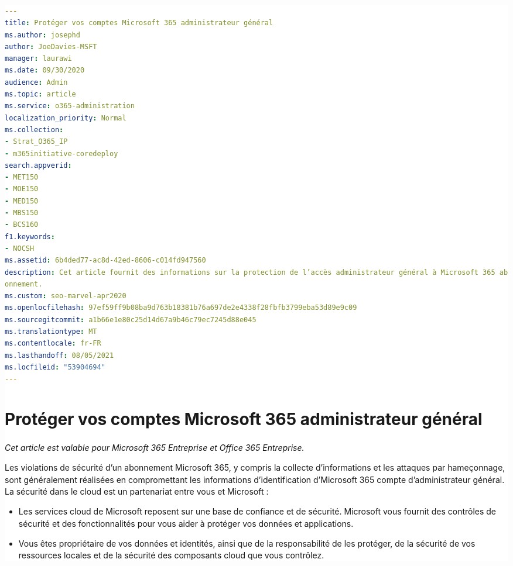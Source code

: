 ```yaml
---
title: Protéger vos comptes Microsoft 365 administrateur général
ms.author: josephd
author: JoeDavies-MSFT
manager: laurawi
ms.date: 09/30/2020
audience: Admin
ms.topic: article
ms.service: o365-administration
localization_priority: Normal
ms.collection:
- Strat_O365_IP
- m365initiative-coredeploy
search.appverid:
- MET150
- MOE150
- MED150
- MBS150
- BCS160
f1.keywords:
- NOCSH
ms.assetid: 6b4ded77-ac8d-42ed-8606-c014fd947560
description: Cet article fournit des informations sur la protection de l’accès administrateur général à Microsoft 365 abonnement.
ms.custom: seo-marvel-apr2020
ms.openlocfilehash: 97ef59ff9b08ba9d763b18381b76a697de2e4338f28fbfb3799eba53d89e9c09
ms.sourcegitcommit: a1b66e1e80c25d14d67a9b46c79ec7245d88e045
ms.translationtype: MT
ms.contentlocale: fr-FR
ms.lasthandoff: 08/05/2021
ms.locfileid: "53904694"
---
```

# <a name="protect-your-microsoft-365-global-administrator-accounts"></a>Protéger vos comptes Microsoft 365 administrateur général

*Cet article est valable pour Microsoft 365 Entreprise et Office 365 Entreprise.*

Les violations de sécurité d’un abonnement Microsoft 365, y compris la collecte d’informations et les attaques par hameçonnage, sont généralement réalisées en compromettant les informations d’identification d’Microsoft 365 compte d’administrateur général. La sécurité dans le cloud est un partenariat entre vous et Microsoft :
  
- Les services cloud de Microsoft reposent sur une base de confiance et de sécurité. Microsoft vous fournit des contrôles de sécurité et des fonctionnalités pour vous aider à protéger vos données et applications.
    
- Vous êtes propriétaire de vos données et identités, ainsi que de la responsabilité de les protéger, de la sécurité de vos ressources locales et de la sécurité des composants cloud que vous contrôlez.
    